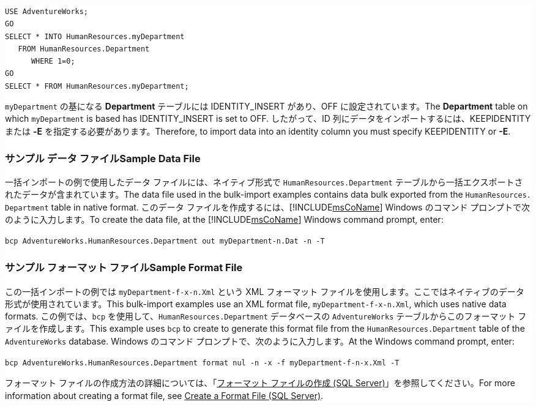```  
USE AdventureWorks;  
GO  
SELECT * INTO HumanResources.myDepartment   
   FROM HumanResources.Department  
      WHERE 1=0;  
GO  
SELECT * FROM HumanResources.myDepartment;  
```  
  
 <span data-ttu-id="9ea20-130">`myDepartment` の基になる **Department** テーブルには IDENTITY_INSERT があり、OFF に設定されています。</span><span class="sxs-lookup"><span data-stu-id="9ea20-130">The **Department** table on which `myDepartment` is based has IDENTITY_INSERT is set to OFF.</span></span> <span data-ttu-id="9ea20-131">したがって、ID 列にデータをインポートするには、KEEPIDENTITY または **-E** を指定する必要があります。</span><span class="sxs-lookup"><span data-stu-id="9ea20-131">Therefore, to import data into an identity column you must specify KEEPIDENTITY or **-E**.</span></span>  
  
### <a name="sample-data-file"></a><span data-ttu-id="9ea20-132">サンプル データ ファイル</span><span class="sxs-lookup"><span data-stu-id="9ea20-132">Sample Data File</span></span>  
 <span data-ttu-id="9ea20-133">一括インポートの例で使用したデータ ファイルには、ネイティブ形式で `HumanResources.Department` テーブルから一括エクスポートされたデータが含まれています。</span><span class="sxs-lookup"><span data-stu-id="9ea20-133">The data file used in the bulk-import examples contains data bulk exported from the `HumanResources.Department` table in native format.</span></span> <span data-ttu-id="9ea20-134">このデータ ファイルを作成するには、[!INCLUDE[msCoName](../../includes/msconame-md.md)] Windows のコマンド プロンプトで次のように入力します。</span><span class="sxs-lookup"><span data-stu-id="9ea20-134">To create the data file, at the [!INCLUDE[msCoName](../../includes/msconame-md.md)] Windows command prompt, enter:</span></span>  
  
```  
bcp AdventureWorks.HumanResources.Department out myDepartment-n.Dat -n -T  
```  
  
### <a name="sample-format-file"></a><span data-ttu-id="9ea20-135">サンプル フォーマット ファイル</span><span class="sxs-lookup"><span data-stu-id="9ea20-135">Sample Format File</span></span>  
 <span data-ttu-id="9ea20-136">この一括インポートの例では `myDepartment-f-x-n.Xml` という XML フォーマット ファイルを使用します。ここではネイティブのデータ形式が使用されています。</span><span class="sxs-lookup"><span data-stu-id="9ea20-136">This bulk-import examples use an XML format file, `myDepartment-f-x-n.Xml`, which uses native data formats.</span></span> <span data-ttu-id="9ea20-137">この例では、`bcp` を使用して、`HumanResources.Department` データベースの `AdventureWorks` テーブルからこのフォーマット ファイルを作成します。</span><span class="sxs-lookup"><span data-stu-id="9ea20-137">This example uses `bcp` to create to generate this format file from the `HumanResources.Department` table of the `AdventureWorks` database.</span></span> <span data-ttu-id="9ea20-138">Windows のコマンド プロンプトで、次のように入力します。</span><span class="sxs-lookup"><span data-stu-id="9ea20-138">At the Windows command prompt, enter:</span></span>  
  
```  
bcp AdventureWorks.HumanResources.Department format nul -n -x -f myDepartment-f-n-x.Xml -T  
```  
  
 <span data-ttu-id="9ea20-139">フォーマット ファイルの作成方法の詳細については、「[フォーマット ファイルの作成 &#40;SQL Server&#41;](create-a-format-file-sql-server.md)」を参照してください。</span><span class="sxs-lookup"><span data-stu-id="9ea20-139">For more information about creating a format file, see [Create a Format File &#40;SQL Server&#41;](create-a-format-file-sql-server.md).</span></span>  
  